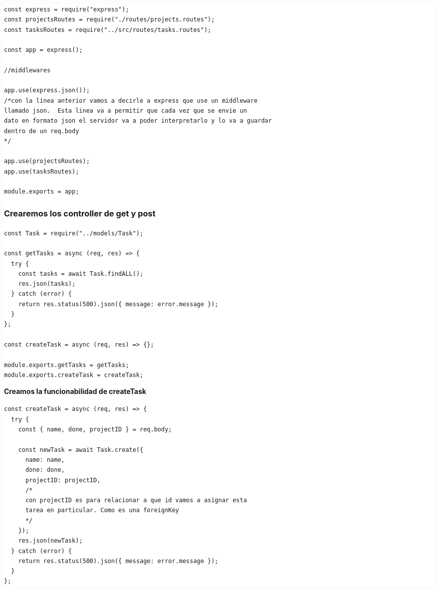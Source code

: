 ```
const express = require("express");
const projectsRoutes = require("./routes/projects.routes");
const tasksRoutes = require("../src/routes/tasks.routes");

const app = express();

//middlewares

app.use(express.json());
/*con la linea anterior vamos a decirle a express que use un middleware
llamado json.  Esta linea va a permitir que cada vez que se envie un
dato en formato json el servidor va a poder interpretarlo y lo va a guardar
dentro de un req.body
*/

app.use(projectsRoutes);
app.use(tasksRoutes);

module.exports = app;
```

### Crearemos los controller de get y post

```
const Task = require("../models/Task");

const getTasks = async (req, res) => {
  try {
    const tasks = await Task.findALL();
    res.json(tasks);
  } catch (error) {
    return res.status(500).json({ message: error.message });
  }
};

const createTask = async (req, res) => {};

module.exports.getTasks = getTasks;
module.exports.createTask = createTask;
```

**Creamos la funcionabilidad de createTask**

```
const createTask = async (req, res) => {
  try {
    const { name, done, projectID } = req.body;

    const newTask = await Task.create({
      name: name,
      done: done,
      projectID: projectID,
      /*
      con projectID es para relacionar a que id vamos a asignar esta
      tarea en particular. Como es una foreignKey
      */
    });
    res.json(newTask);
  } catch (error) {
    return res.status(500).json({ message: error.message });
  }
};
```
